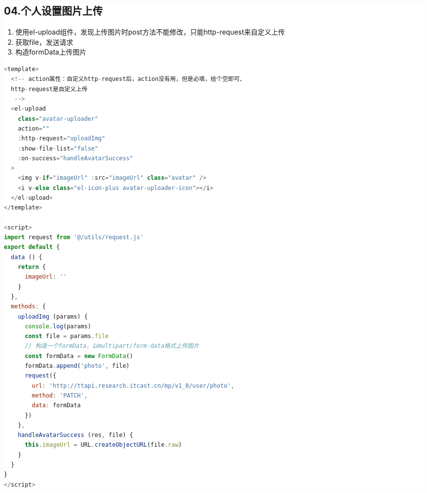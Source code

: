 

## 04.个人设置图片上传

1. 使用el-upload组件，发现上传图片时post方法不能修改，只能http-request来自定义上传
2. 获取file，发送请求
3. 构造formData上传图片

```js
<template>
  <!-- action属性：自定义http-request后，action没有用，但是必填，给个空即可、
  http-request是自定义上传
   -->
  <el-upload
    class="avatar-uploader"
    action=""
    :http-request="uploadImg"
    :show-file-list="false"
    :on-success="handleAvatarSuccess"
  >
    <img v-if="imageUrl" :src="imageUrl" class="avatar" />
    <i v-else class="el-icon-plus avatar-uploader-icon"></i>
  </el-upload>
</template>

<script>
import request from '@/utils/request.js'
export default {
  data () {
    return {
      imageUrl: ''
    }
  },
  methods: {
    uploadImg (params) {
      console.log(params)
      const file = params.file
      // 构造一个formData，以multipart/form-data格式上传图片
      const formData = new FormData()
      formData.append('photo', file)
      request({
        url: 'http://ttapi.research.itcast.cn/mp/v1_0/user/photo',
        method: 'PATCH',
        data: formData
      })
    },
    handleAvatarSuccess (res, file) {
      this.imageUrl = URL.createObjectURL(file.raw)
    }
  }
}
</script>
```

